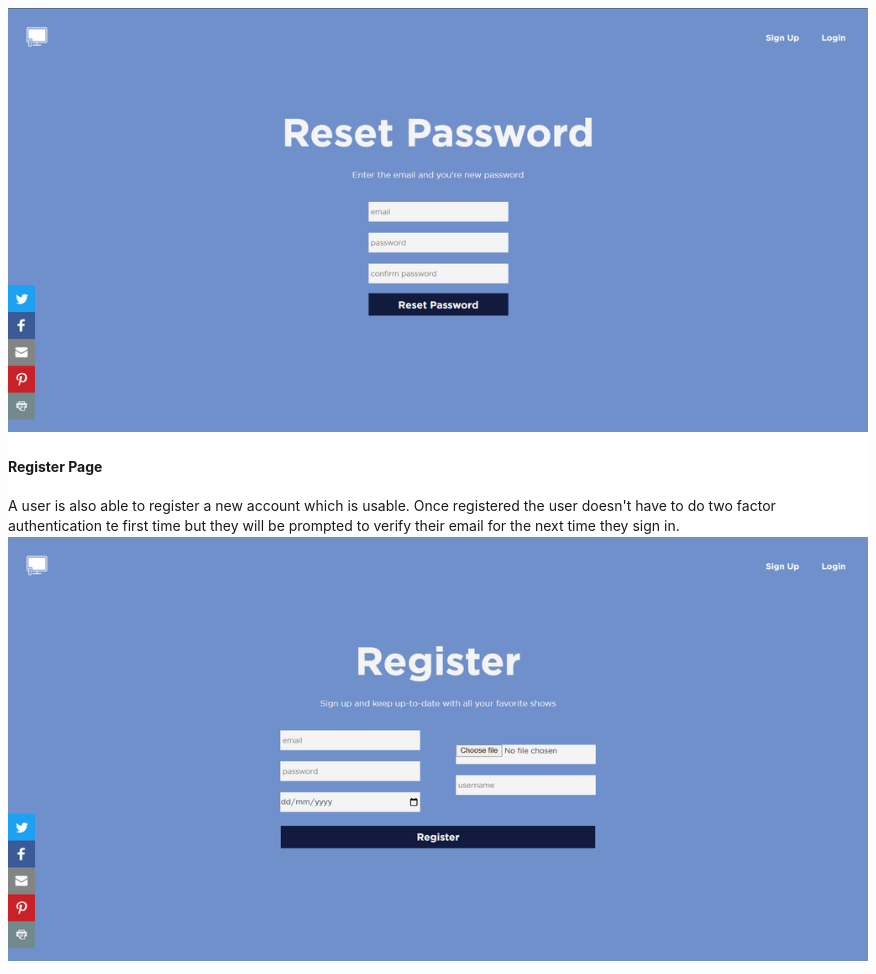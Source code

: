 ![](storage/app/images/resetPassword3.png)
#### Register Page
A user is also able to register a new account which is usable. Once registered the user doesn't have to do two factor authentication te first time but they will be prompted to verify their email for the next time they sign in.
![](storage/app/images/newRegister.png)